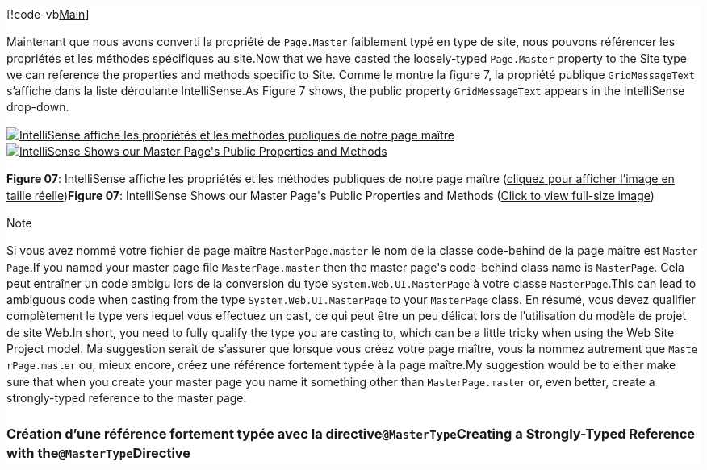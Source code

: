 [!code-vb[Main](interacting-with-the-master-page-from-the-content-page-vb/samples/sample8.vb)]

<span data-ttu-id="8a07b-250">Maintenant que nous avons converti la propriété de `Page.Master` faiblement typé en type de site, nous pouvons référencer les propriétés et les méthodes spécifiques au site.</span><span class="sxs-lookup"><span data-stu-id="8a07b-250">Now that we have casted the loosely-typed `Page.Master` property to the Site type we can reference the properties and methods specific to Site.</span></span> <span data-ttu-id="8a07b-251">Comme le montre la figure 7, la propriété publique `GridMessageText` s’affiche dans la liste déroulante IntelliSense.</span><span class="sxs-lookup"><span data-stu-id="8a07b-251">As Figure 7 shows, the public property `GridMessageText` appears in the IntelliSense drop-down.</span></span>

<span data-ttu-id="8a07b-252">[![IntelliSense affiche les propriétés et les méthodes publiques de notre page maître](interacting-with-the-master-page-from-the-content-page-vb/_static/image20.png)](interacting-with-the-master-page-from-the-content-page-vb/_static/image19.png)</span><span class="sxs-lookup"><span data-stu-id="8a07b-252">[![IntelliSense Shows our Master Page's Public Properties and Methods](interacting-with-the-master-page-from-the-content-page-vb/_static/image20.png)](interacting-with-the-master-page-from-the-content-page-vb/_static/image19.png)</span></span>

<span data-ttu-id="8a07b-253">**Figure 07**: IntelliSense affiche les propriétés et les méthodes publiques de notre page maître ([cliquez pour afficher l’image en taille réelle](interacting-with-the-master-page-from-the-content-page-vb/_static/image21.png))</span><span class="sxs-lookup"><span data-stu-id="8a07b-253">**Figure 07**: IntelliSense Shows our Master Page's Public Properties and Methods ([Click to view full-size image](interacting-with-the-master-page-from-the-content-page-vb/_static/image21.png))</span></span>

> [!NOTE]
> <span data-ttu-id="8a07b-254">Si vous avez nommé votre fichier de page maître `MasterPage.master` le nom de la classe code-behind de la page maître est `MasterPage`.</span><span class="sxs-lookup"><span data-stu-id="8a07b-254">If you named your master page file `MasterPage.master` then the master page's code-behind class name is `MasterPage`.</span></span> <span data-ttu-id="8a07b-255">Cela peut entraîner un code ambigu lors de la conversion du type `System.Web.UI.MasterPage` à votre classe `MasterPage`.</span><span class="sxs-lookup"><span data-stu-id="8a07b-255">This can lead to ambiguous code when casting from the type `System.Web.UI.MasterPage` to your `MasterPage` class.</span></span> <span data-ttu-id="8a07b-256">En résumé, vous devez qualifier complètement le type vers lequel vous effectuez un cast, ce qui peut être un peu délicat lors de l’utilisation du modèle de projet de site Web.</span><span class="sxs-lookup"><span data-stu-id="8a07b-256">In short, you need to fully qualify the type you are casting to, which can be a little tricky when using the Web Site Project model.</span></span> <span data-ttu-id="8a07b-257">Ma suggestion serait de s’assurer que lorsque vous créez votre page maître, vous la nommez autrement que `MasterPage.master` ou, mieux encore, créez une référence fortement typée à la page maître.</span><span class="sxs-lookup"><span data-stu-id="8a07b-257">My suggestion would be to either make sure that when you create your master page you name it something other than `MasterPage.master` or, even better, create a strongly-typed reference to the master page.</span></span>

### <a name="creating-a-strongly-typed-reference-with-themastertypedirective"></a><span data-ttu-id="8a07b-258">Création d’une référence fortement typée avec la directive`@MasterType`</span><span class="sxs-lookup"><span data-stu-id="8a07b-258">Creating a Strongly-Typed Reference with the`@MasterType`Directive</span></span>
